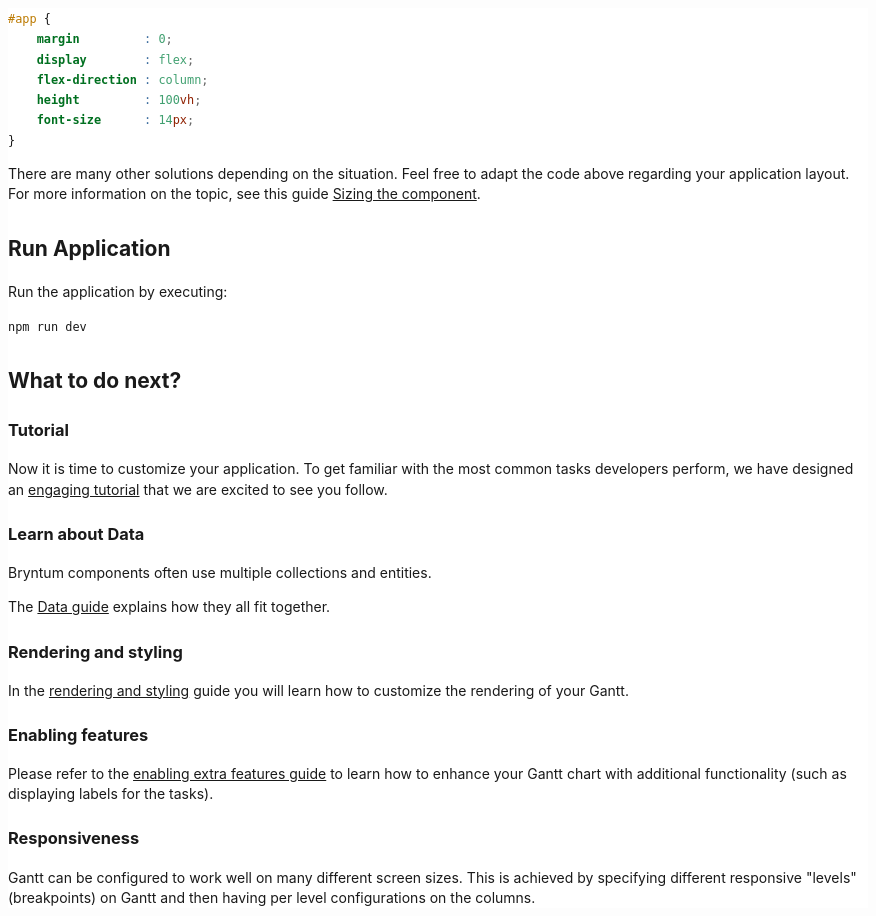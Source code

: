 ```css
#app {
    margin         : 0;
    display        : flex;
    flex-direction : column;
    height         : 100vh;
    font-size      : 14px;
}
```

There are many other solutions depending on the situation. Feel free to adapt the code above regarding your 
application layout. For more information on the topic, see this guide
[Sizing the component](https://bryntum.com/products/grid/docs/guide/Grid/basics/sizing).

## Run Application

Run the application by executing:

```shell
npm run dev
```

## What to do next?

### Tutorial

Now it is time to customize your application. To get familiar with the most common tasks developers perform, we have
designed an [engaging tutorial](#Gantt/guides/tutorial.md) that we are excited 
to see you follow.

### Learn about Data

Bryntum components often use multiple collections and entities.

The [Data guide](#Gantt/guides/data/project_data.md) explains how they all fit together.

### Rendering and styling

In the [rendering and styling](#Gantt/guides/customization/styling.md) guide you will learn how to
customize the rendering of your Gantt.

### Enabling features

Please refer to the
[enabling extra features guide](#Gantt/guides/basics/features.md) 
to learn how to enhance your Gantt chart with additional functionality (such as displaying labels for the tasks).

### Responsiveness

Gantt can be configured to work well on many different screen sizes. This is achieved by specifying different
responsive "levels" (breakpoints) on Gantt and then having per level configurations on the columns. 
